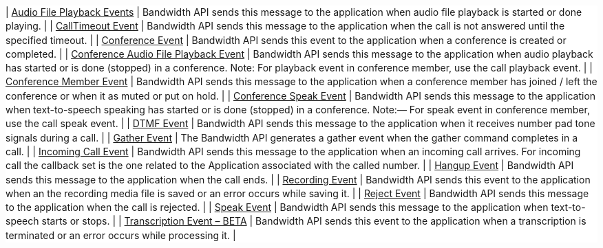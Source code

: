 | [Audio File Playback Events](../apiCallbacks/audio.md)               | Bandwidth API sends this message to the application when audio file playback is started or done playing.                                                                                                  |
| [CallTimeout Event](../apiCallbacks/timeout.md)                      | Bandwidth API sends this message to the application when the call is not answered until the specified timeout.                                                                                            |
| [Conference Event](../apiCallbacks/conf.md)                          | Bandwidth API sends this event to the application when a conference is created or completed.                                                                                                              |
| [Conference Audio File Playback Event](../apiCallbacks/confAudio.md) | Bandwidth API sends this message to the application when audio playback has started or is done (stopped) in a conference. Note: For playback event in conference member, use the call playback event.     |
| [Conference Member Event](../apiCallbacks/confMember.md)             | Bandwidth API sends this message to the application when a conference member has joined / left the conference or when it as muted or put on hold.                                                         |
| [Conference Speak Event](../apiCallbacks/confSpeak.md)               | Bandwidth API sends this message to the application when text-to-speech speaking has started or is done (stopped) in a conference. Note:— For speak event in conference member, use the call speak event. |
| [DTMF Event](../apiCallbacks/dtmf.md)                                | Bandwidth API sends this message to the application when it receives number pad tone signals during a call.                                                                                               |
| [Gather Event](../apiCallbacks/gather.md)                            | The Bandwidth API generates a gather event when the gather command completes in a call.                                                                                                                   |
| [Incoming Call Event](../apiCallbacks/incomingCall.md)               | Bandwidth API sends this message to the application when an incoming call arrives. For incoming call the callback set is the one related to the Application associated with the called number.            |
| [Hangup Event](../apiCallbacks/hangup.md)                            | Bandwidth API sends this message to the application when the call ends.                                                                                                                                   |
| [Recording Event](../apiCallbacks/recording.md)                      | Bandwidth API sends this event to the application when an the recording media file is saved or an error occurs while saving it.                                                                           |
| [Reject Event](../apiCallbacks/reject.md)                            | Bandwidth API sends this message to the application when the call is rejected.                                                                                                                            |
| [Speak Event](../apiCallbacks/speak.md)                              | Bandwidth API sends this message to the application when text-to-speech starts or stops.                                                                                                                  |
| [Transcription Event – BETA](../apiCallbacks/transcription.md)       | Bandwidth API sends this event to the application when a transcription is terminated or an error occurs while processing it.                                                                              |
